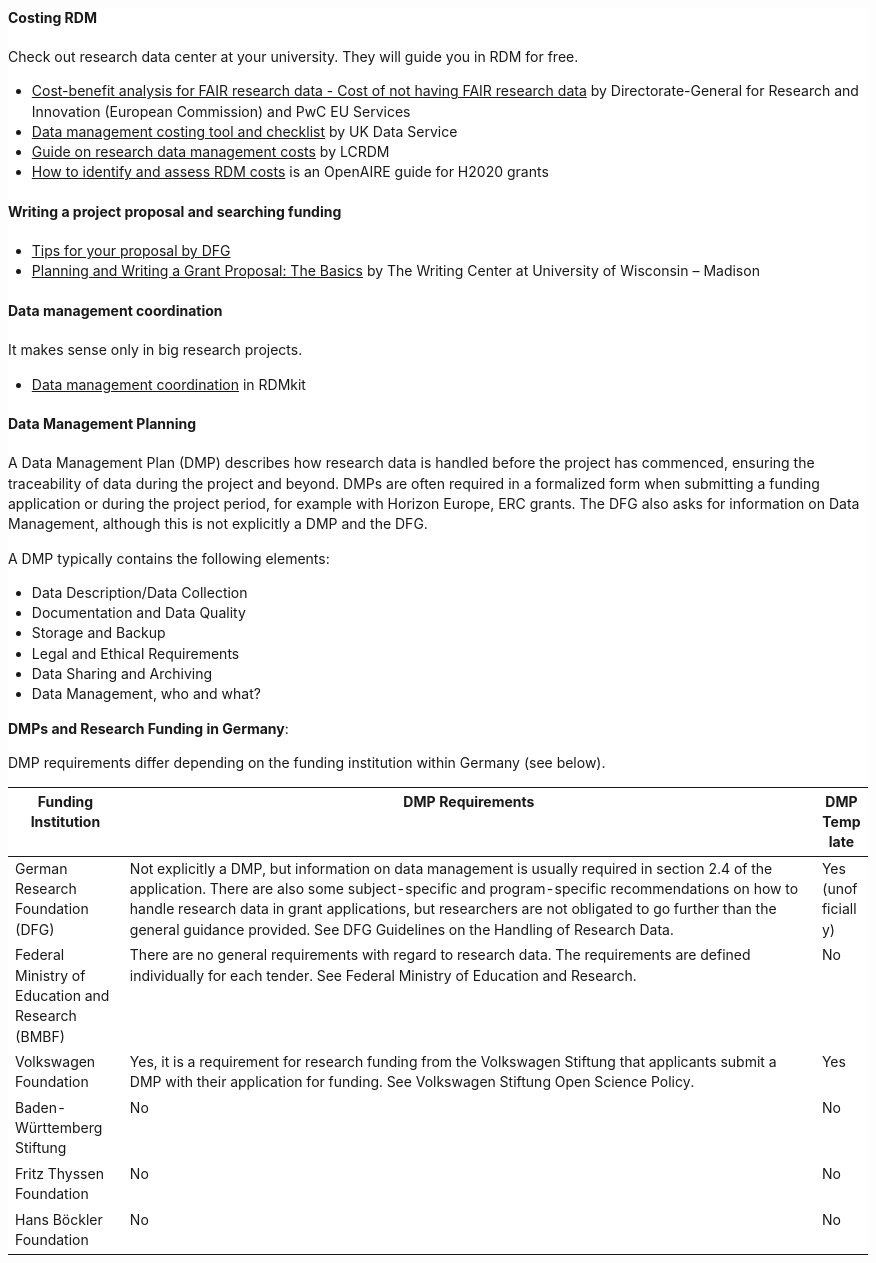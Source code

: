 #### Costing RDM

Check out research data center at your university. They will guide you in RDM for free.
* [Cost-benefit analysis for FAIR research data - Cost of not having FAIR research data](https://data.europa.eu/doi/10.2777/02999) by Directorate-General for Research and Innovation (European Commission) and PwC EU Services 
* [Data management costing tool and checklist](https://ukdataservice.ac.uk/app/uploads/costingtool.pdf) by UK Data Service
* [Guide on research data management costs](https://www.lcrdm.nl/files/lcrdm/2020-04/RDM%20and%20Costs_v20160218_EN.pdf) by LCRDM
* [How to identify and assess RDM costs](https://www.openaire.eu/how-to-comply-to-h2020-mandates-rdm-costs) is an OpenAIRE guide for H2020 grants

#### Writing a project proposal and searching funding

* [Tips for your proposal by DFG](https://www.dfg.de/en/research_funding/proposal_funding_process/individual_grants_programmes/tips_proposals/index.html)
* [Planning and Writing a Grant Proposal: The Basics](https://writing.wisc.edu/handbook/assignments/grants-2) by The Writing Center at University of Wisconsin – Madison 

#### Data management coordination

It makes sense only in big research projects.

* [Data management coordination](https://rdmkit.elixir-europe.org/dm_coordination) in RDMkit

#### Data Management Planning

A Data Management Plan (DMP) describes how research data is handled before the project has commenced, ensuring the traceability of data during the project and beyond. DMPs are often required in a formalized form when submitting a funding application or during the project period, for example with Horizon Europe, ERC grants. The DFG also asks for information on Data Management, although this is not explicitly a DMP and the DFG.  
 
A DMP typically contains the following elements: 

- Data Description/Data Collection
- Documentation and Data Quality
- Storage and Backup
- Legal and Ethical Requirements
- Data Sharing and Archiving
- Data Management, who and what?

**DMPs and Research Funding in Germany**: 
 
DMP requirements differ depending on the funding institution within Germany (see below). 

| Funding Institution                               | DMP Requirements                                                                                                                                                                                                                                                                                                                                                                         | DMP Template       |
|---------------------------------------------------|------------------------------------------------------------------------------------------------------------------------------------------------------------------------------------------------------------------------------------------------------------------------------------------------------------------------------------------------------------------------------------------|--------------------|
| German Research Foundation (DFG)                  | Not explicitly a DMP, but information on data management is usually required in section 2.4 of the application. There are also some subject-specific and program-specific recommendations on how to handle research data in grant applications, but researchers are not obligated to go further than the general guidance provided. See DFG Guidelines on the Handling of Research Data. | Yes (unofficially) |
| Federal Ministry of Education and Research (BMBF) | There are no general requirements with regard to research data. The requirements are defined individually for each tender. See Federal Ministry of Education and Research.                                                                                                                                                                                                               | No                 |
| Volkswagen Foundation                             | Yes, it is a requirement for research funding from the Volkswagen Stiftung that applicants submit a DMP with their application for funding. See Volkswagen Stiftung Open Science Policy.                                                                                                                                                                                                 | Yes                |
| Baden-Württemberg Stiftung                        | No                                                                                                                                                                                                                                                                                                                                                                                       | No                 |
| Fritz Thyssen Foundation                          | No                                                                                                                                                                                                                                                                                                                                                                                       | No                 |
| Hans Böckler Foundation                           | No                                                                                                                                                                                                                                                                                                                                                                                       | No                 |
                                         